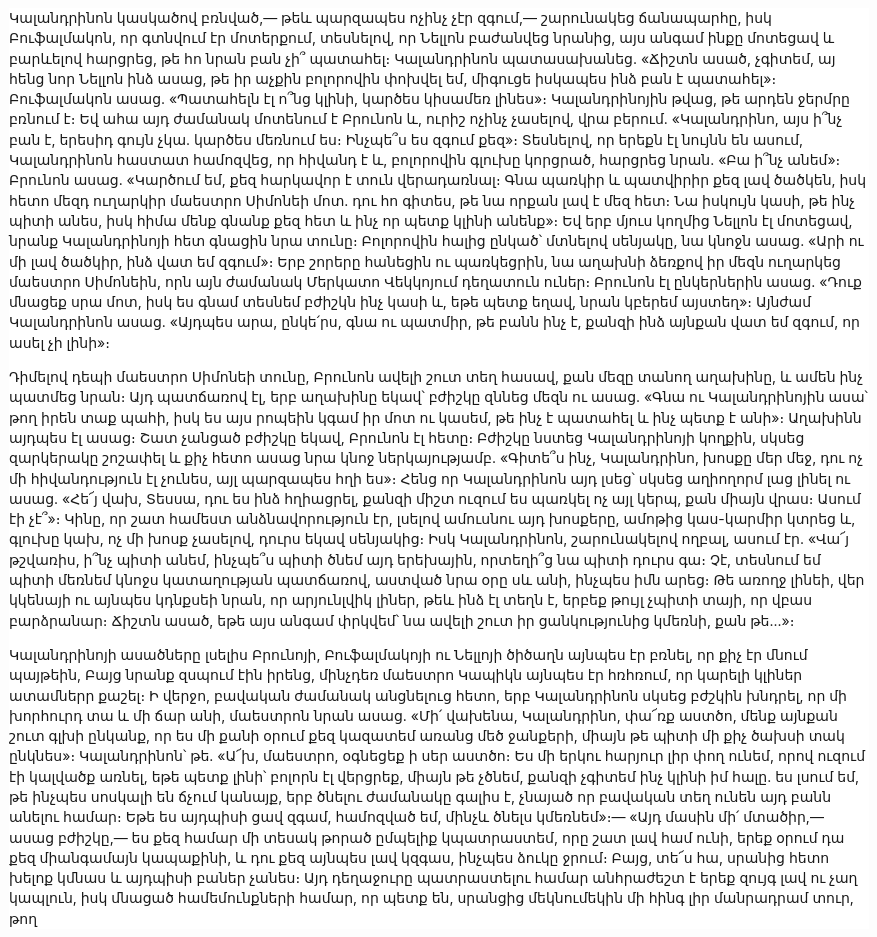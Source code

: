 Կալանդրինոն կասկածով բռնված,— թեև պարզապես ոչինչ չէր զգում,—
շարունակեց ճանապարհը, իսկ Բուֆալմակոն, որ գտնվում էր մոտերքում,
տեսնելով, որ Նելլոն բաժանվեց նրանից, այս անգամ ինքը մոտեցավ և բարևելով
հարցրեց, թե հո նրան բան չի՞ պատահել։ Կալանդրինոն պատասախանեց. «Ճիշտն
ասած, չգիտեմ, այ հենց նոր Նելլոն ինձ ասաց, թե իր աչքին բոլորովին փոխվել
եմ, միգուցե իսկապես ինձ բան է պատահել»։ Բուֆալմակոն ասաց. «Պատահելն էլ
ո՞նց կլինի, կարծես կիսամեռ լինես»։ Կալանդրինոյին թվաց, թե արդեն ջերմրը
բռնում է։ Եվ ահա այդ ժամանակ մոտենում է Բրունոն և, ուրիշ ոչինչ չասելով,
վրա բերում. «Կալանդրինո, այս ի՞նչ բան է, երեսիդ գույն չկա. կարծես
մեռնում ես։ Ինչպե՞ս ես զգում քեզ»։ Տեսնելով, որ երեքն էլ նույնն են
ասում, Կալանդրինոն հաստատ համոզվեց, որ հիվանդ է և, բոլորովին գլուխը
կորցրած, հարցրեց նրան. «Բա ի՞նչ անեմ»։ Բրունոն ասաց. «Կարծում եմ, քեզ
հարկավոր է տուն վերադառնալ։ Գնա պառկիր և պատվիրիր քեզ լավ ծածկեն, իսկ
հետո մեզդ ուղարկիր մաեստրո Սիմոնեի մոտ. դու հո գիտես, թե նա որքան լավ է
մեզ հետ։ Նա իսկույն կասի, թե ինչ պիտի անես, իսկ հիմա մենք գնանք քեզ հետ
և ինչ որ պետք կլինի անենք»։ Եվ երբ մյուս կողմից Նելլոն էլ մոտեցավ, նրանք
Կալանդրինոյի հետ գնացին նրա տունը։ Բոլորովին հալից ընկած՝ մտնելով
սենյակը, նա կնոջն ասաց. «Արի ու մի լավ ծածկիր, ինձ վատ եմ զգում»։ Երբ
շորերը հանեցին ու պառկեցրին, նա աղախնի ձեռքով իր մեզն ուղարկեց մաեստրո
Սիմոնեին, որն այն ժամանակ Մերկատո Վեկկոյում դեղատուն ուներ։ Բրունոն էլ
ընկերներին ասաց. «Դուք մնացեք սրա մոտ, իսկ ես գնամ տեսնեմ բժիշկն ինչ
կասի և, եթե պետք եղավ, նրան կբերեմ այստեղ»։ Այնժամ Կալանդրինոն ասաց.
«Այդպես արա, ընկե՛րս, գնա ու պատմիր, թե բանն ինչ է, քանզի ինձ այնքան վատ
եմ զգում, որ ասել չի լինի»։

Դիմելով դեպի մաեստրո Սիմոնեի տունը, Բրունոն ավելի շուտ տեղ հասավ, քան
մեզը տանող աղախինը, և ամեն ինչ պատմեց նրան։ Այդ պատճառով էլ, երբ աղախինը
եկավ՝ բժիշկը զննեց մեզն ու ասաց. «Գնա ու Կալանդրինոյին ասա՝ թող իրեն տաք
պահի, իսկ ես այս րոպեին կգամ իր մոտ ու կասեմ, թե ինչ է պատահել և ինչ
պետք է անի»։ Աղախինն այդպես էլ ասաց։ Շատ չանցած բժիշկը եկավ, Բրունոն էլ
հետը։ Բժիշկը նստեց Կալանդրինոյի կողքին, սկսեց զարկերակը շոշափել և քիչ
հետո ասաց նրա կնոջ ներկայությամբ. «Գիտե՞ս ինչ, Կալանդրինո, խոսքը մեր
մեջ, դու ոչ մի հիվանդություն էլ չունես, այլ պարզապես հղի ես»։ Հենց որ
Կալանդրինոն այդ լսեց՝ սկսեց աղիողորմ լաց լինել ու ասաց. «Հե՜յ վախ,
Տեսսա, դու ես ինձ հղիացրել, քանզի միշտ ուզում ես պառկել ոչ այլ կերպ, քան
միայն վրաս։ Ասում էի չէ՞»։ Կինը, որ շատ համեստ անձնավորություն էր,
լսելով ամուսնու այդ խոսքերը, ամոթից կաս-կարմիր կտրեց և, գլուխը կախ, ոչ
մի խոսք չասելով, դուրս եկավ սենյակից։ Իսկ Կալանդրինոն, շարունակելով
ողբալ, ասում էր. «Վա՜յ թշվառիս, ի՞նչ պիտի անեմ, ինչպե՞ս պիտի ծնեմ այդ
երեխային, որտեղի՞ց նա պիտի դուրս գա։ Չէ, տեսնում եմ պիտի մեռնեմ կնոջս
կատաղության պատճառով, աստված նրա օրը սև անի, ինչպես իմն արեց։ Թե առողջ
լինեի, վեր կկենայի ու այնպես կդնքսեի նրան, որ արյունլվիկ լիներ, թեև ինձ
էլ տեղն է, երբեք թույլ չպիտի տայի, որ վբաս բարձրանար։ Ճիշտն ասած, եթե
այս անգամ փրկվեմ՝ նա ավելի շուտ իր ցանկությունից կմեռնի, քան թե\...»։

Կալանդրինոյի ասածները լսելիս Բրունոյի, Բուֆալմակոյի ու Նելլոյի ծիծաղն
այնպես էր բռնել, որ քիչ էր մնում պայթեին, Բայց նրանք զսպում էին իրենց,
մինչդեռ մաեստրո Կապիկն այնպես էր հռհռում, որ կարելի կլիներ ատամներր
քաշել։ Ի վերջո, բավական ժամանակ անցնելուց հետո, երբ Կալանդրինոն սկսեց
բժշկին խնդրել, որ մի խորհուրդ տա և մի ճար անի, մաեստրոն նրան ասաց. «Մի՛
վախենա, Կալանդրինո, փա՜ռք աստծո, մենք այնքան շուտ գլխի ընկանք, որ ես մի
քանի օրում քեզ կազատեմ առանց մեծ ջանքերի, միայն թե պիտի մի քիչ ծախսի տակ
ընկնես»։ Կալանդրինոն՝ թե. «Ա՜խ, մաեստրո, օգնեցեք ի սեր աստծո։ Ես մի
երկու հարյուր լիր փող ունեմ, որով ուզում էի կալվածք առնել, եթե պետք
լինի՝ բոլորն էլ վերցրեք, միայն թե չծնեմ, քանզի չգիտեմ ինչ կլինի իմ հալը.
ես լսում եմ, թե ինչպես սոսկալի են ճչում կանայք, երբ ծնելու ժամանակը
գալիս է, չնայած որ բավական տեղ ունեն այդ բանն անելու համար։ Եթե ես
այդպիսի ցավ զգամ, համոզված եմ, մինչև ծնելս կմեռնեմ»։— «Այդ մասին մի՛
մտածիր,— ասաց բժիշկը,— ես քեզ համար մի տեսակ թորած ըմպելիք
կպատրաստեմ, որը շատ լավ համ ունի, երեք օրում դա քեզ միանգամայն կապաքինի,
և դու քեզ այնպես լավ կզգաս, ինչպես ձուկը ջրում։ Բայց, տե՜ս հա, սրանից
հետո խելոք կմնաս և այդպիսի բաներ չանես։ Այդ դեղաջուրը պատրաստելու համար
անհրաժեշտ է երեք զույգ լավ ու չաղ կապլուն, իսկ մնացած համեմունքների
համար, որ պետք են, սրանցից մեկնումեկին մի հինգ լիր մանրադրամ տուր, թող